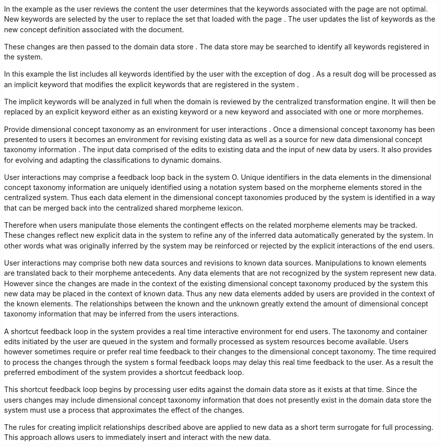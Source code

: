 In the example as the user reviews the content the user determines that the keywords associated with the page are not optimal. New keywords are selected by the user to replace the set that loaded with the page . The user updates the list of keywords as the new concept definition associated with the document.

These changes are then passed to the domain data store . The data store may be searched to identify all keywords registered in the system.

In this example the list includes all keywords identified by the user with the exception of dog . As a result dog will be processed as an implicit keyword that modifies the explicit keywords that are registered in the system .

The implicit keywords will be analyzed in full when the domain is reviewed by the centralized transformation engine. It will then be replaced by an explicit keyword either as an existing keyword or a new keyword and associated with one or more morphemes.

Provide dimensional concept taxonomy as an environment for user interactions . Once a dimensional concept taxonomy has been presented to users it becomes an environment for revising existing data as well as a source for new data dimensional concept taxonomy information . The input data comprised of the edits to existing data and the input of new data by users. It also provides for evolving and adapting the classifications to dynamic domains.

User interactions may comprise a feedback loop back in the system O. Unique identifiers in the data elements in the dimensional concept taxonomy information are uniquely identified using a notation system based on the morpheme elements stored in the centralized system. Thus each data element in the dimensional concept taxonomies produced by the system is identified in a way that can be merged back into the centralized shared morpheme lexicon.

Therefore when users manipulate those elements the contingent effects on the related morpheme elements may be tracked. These changes reflect new explicit data in the system to refine any of the inferred data automatically generated by the system. In other words what was originally inferred by the system may be reinforced or rejected by the explicit interactions of the end users.

User interactions may comprise both new data sources and revisions to known data sources. Manipulations to known elements are translated back to their morpheme antecedents. Any data elements that are not recognized by the system represent new data. However since the changes are made in the context of the existing dimensional concept taxonomy produced by the system this new data may be placed in the context of known data. Thus any new data elements added by users are provided in the context of the known elements. The relationships between the known and the unknown greatly extend the amount of dimensional concept taxonomy information that may be inferred from the users interactions.

A shortcut feedback loop in the system provides a real time interactive environment for end users. The taxonomy and container edits initiated by the user are queued in the system and formally processed as system resources become available. Users however sometimes require or prefer real time feedback to their changes to the dimensional concept taxonomy. The time required to process the changes through the system s formal feedback loops may delay this real time feedback to the user. As a result the preferred embodiment of the system provides a shortcut feedback loop.

This shortcut feedback loop begins by processing user edits against the domain data store as it exists at that time. Since the users changes may include dimensional concept taxonomy information that does not presently exist in the domain data store the system must use a process that approximates the effect of the changes.

The rules for creating implicit relationships described above are applied to new data as a short term surrogate for full processing. This approach allows users to immediately insert and interact with the new data.
